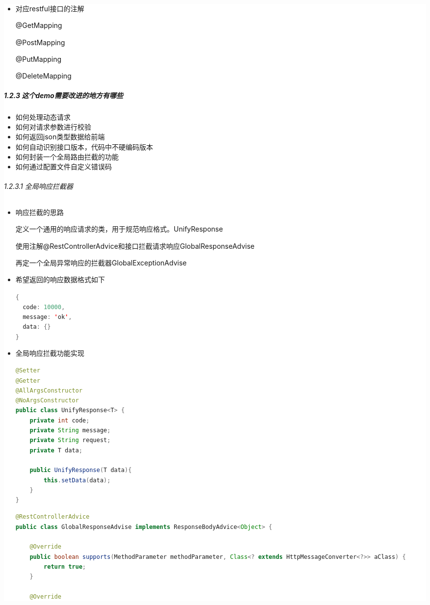 * 对应restful接口的注解

  @GetMapping

  @PostMapping

  @PutMapping

  @DeleteMapping

##### 1.2.3  这个demo需要改进的地方有哪些

* 如何处理动态请求
* 如何对请求参数进行校验
* 如何返回json类型数据给前端
* 如何自动识别接口版本，代码中不硬编码版本
* 如何封装一个全局路由拦截的功能
* 如何通过配置文件自定义错误码

###### 1.2.3.1  全局响应拦截器

* 响应拦截的思路

  定义一个通用的响应请求的类，用于规范响应格式。UnifyResponse

  使用注解@RestControllerAdvice和接口拦截请求响应GlobalResponseAdvise

  再定一个全局异常响应的拦截器GlobalExceptionAdvise

* 希望返回的响应数据格式如下

  ```java
  {
  	code: 10000,
  	message: 'ok',
  	data: {}
  }
  ```

* 全局响应拦截功能实现

  ```java
  @Setter
  @Getter
  @AllArgsConstructor
  @NoArgsConstructor
  public class UnifyResponse<T> {
      private int code;
      private String message;
      private String request;
      private T data;
  
      public UnifyResponse(T data){
          this.setData(data);
      }
  }
  ```

  ```java
  @RestControllerAdvice
  public class GlobalResponseAdvise implements ResponseBodyAdvice<Object> {
  
      @Override
      public boolean supports(MethodParameter methodParameter, Class<? extends HttpMessageConverter<?>> aClass) {
          return true;
      }
  
      @Override
  ```